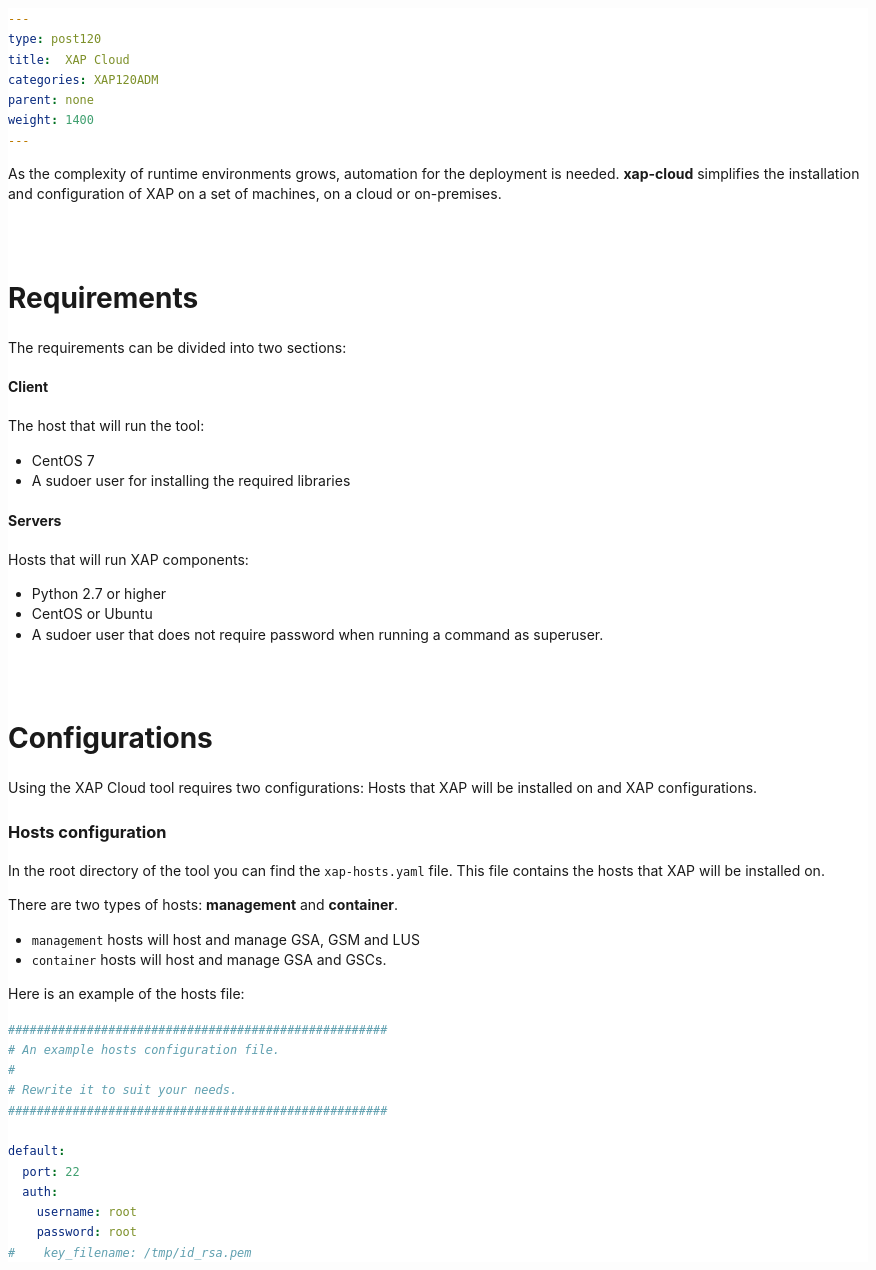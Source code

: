 ```yaml
---
type: post120
title:  XAP Cloud
categories: XAP120ADM
parent: none
weight: 1400
---
```


As the complexity of runtime environments grows, automation for the deployment is needed. **xap-cloud** simplifies the installation and configuration of XAP on a set of machines, on a cloud or on-premises.

<br>

# Requirements

The requirements can be divided into two sections:

#### Client

The host that will run the tool:

- CentOS 7
- A sudoer user for installing the required libraries

#### Servers

Hosts that will run XAP components:

- Python 2.7 or higher
- CentOS or Ubuntu
- A sudoer user that does not require password when running a command as superuser.

<br>

# Configurations

Using the XAP Cloud tool requires two configurations: Hosts that XAP will be installed on and XAP configurations.

### Hosts configuration

In the root directory of the tool you can find the `xap-hosts.yaml` file. This file contains the hosts that XAP will be installed on.

There are two types of hosts: **management** and **container**.

* `management` hosts will host and manage GSA, GSM and LUS
* `container` hosts will host and manage GSA and GSCs.

Here is an example of the hosts file:

```yaml
#####################################################
# An example hosts configuration file.
#
# Rewrite it to suit your needs.
#####################################################

default:
  port: 22
  auth:
    username: root
    password: root
#    key_filename: /tmp/id_rsa.pem
```